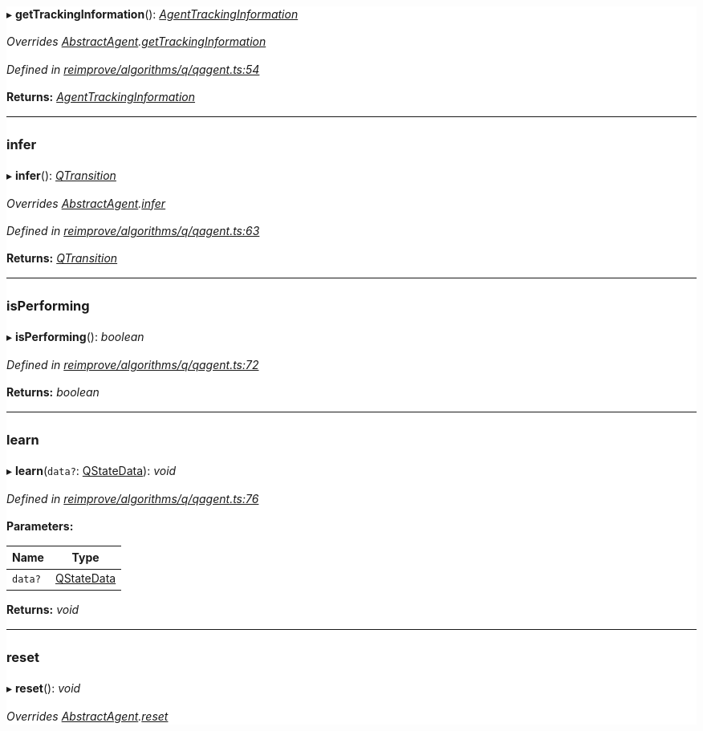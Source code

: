 ▸ **getTrackingInformation**(): *[AgentTrackingInformation](../interfaces/agenttrackinginformation.md)*

*Overrides [AbstractAgent](abstractagent.md).[getTrackingInformation](abstractagent.md#abstract-gettrackinginformation)*

*Defined in [reimprove/algorithms/q/qagent.ts:54](https://github.com/DevSide/ReImproveJS/blob/2368b25/src/reimprove/algorithms/q/qagent.ts#L54)*

**Returns:** *[AgentTrackingInformation](../interfaces/agenttrackinginformation.md)*

___

###  infer

▸ **infer**(): *[QTransition](qtransition.md)*

*Overrides [AbstractAgent](abstractagent.md).[infer](abstractagent.md#abstract-infer)*

*Defined in [reimprove/algorithms/q/qagent.ts:63](https://github.com/DevSide/ReImproveJS/blob/2368b25/src/reimprove/algorithms/q/qagent.ts#L63)*

**Returns:** *[QTransition](qtransition.md)*

___

###  isPerforming

▸ **isPerforming**(): *boolean*

*Defined in [reimprove/algorithms/q/qagent.ts:72](https://github.com/DevSide/ReImproveJS/blob/2368b25/src/reimprove/algorithms/q/qagent.ts#L72)*

**Returns:** *boolean*

___

###  learn

▸ **learn**(`data?`: [QStateData](../interfaces/qstatedata.md)): *void*

*Defined in [reimprove/algorithms/q/qagent.ts:76](https://github.com/DevSide/ReImproveJS/blob/2368b25/src/reimprove/algorithms/q/qagent.ts#L76)*

**Parameters:**

Name | Type |
------ | ------ |
`data?` | [QStateData](../interfaces/qstatedata.md) |

**Returns:** *void*

___

###  reset

▸ **reset**(): *void*

*Overrides [AbstractAgent](abstractagent.md).[reset](abstractagent.md#abstract-reset)*
